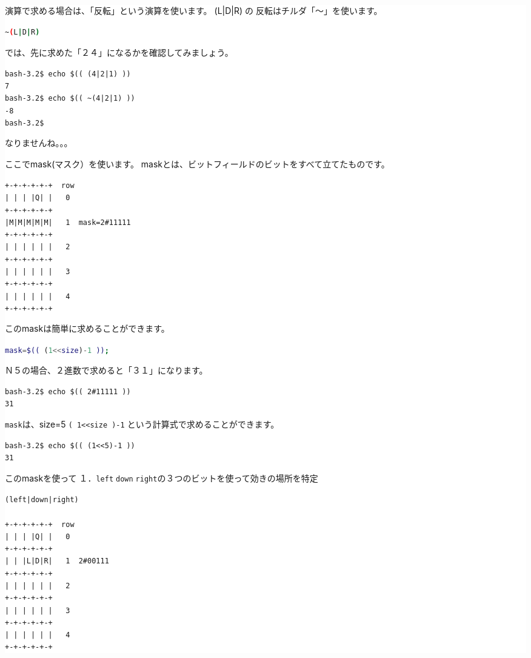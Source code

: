 演算で求める場合は、「反転」という演算を使います。
(L|D|R) の 反転はチルダ「〜」を使います。
``` bash
~(L|D|R)
```

では、先に求めた「２４」になるかを確認してみましょう。

```
bash-3.2$ echo $(( (4|2|1) ))
7
bash-3.2$ echo $(( ~(4|2|1) ))
-8
bash-3.2$ 
```
なりませんね。。。

ここでmask(マスク）を使います。
maskとは、ビットフィールドのビットをすべて立てたものです。

```
+-+-+-+-+-+  row
| | | |Q| |   0  
+-+-+-+-+-+      
|M|M|M|M|M|   1  mask=2#11111
+-+-+-+-+-+      
| | | | | |   2
+-+-+-+-+-+
| | | | | |   3
+-+-+-+-+-+
| | | | | |   4
+-+-+-+-+-+
```

このmaskは簡単に求めることができます。

``` bash
mask=$(( (1<<size)-1 ));
```

Ｎ５の場合、２進数で求めると「３１」になります。
```
bash-3.2$ echo $(( 2#11111 ))
31
```

`mask`は、size=5 `( 1<<size )-1` という計算式で求めることができます。
```
bash-3.2$ echo $(( (1<<5)-1 ))
31
```

このmaskを使って
１．`left` `down` `right`の３つのビットを使って効きの場所を特定
```
(left|down|right)

+-+-+-+-+-+  row
| | | |Q| |   0  
+-+-+-+-+-+      
| | |L|D|R|   1  2#00111
+-+-+-+-+-+      
| | | | | |   2
+-+-+-+-+-+
| | | | | |   3
+-+-+-+-+-+
| | | | | |   4
+-+-+-+-+-+
```
